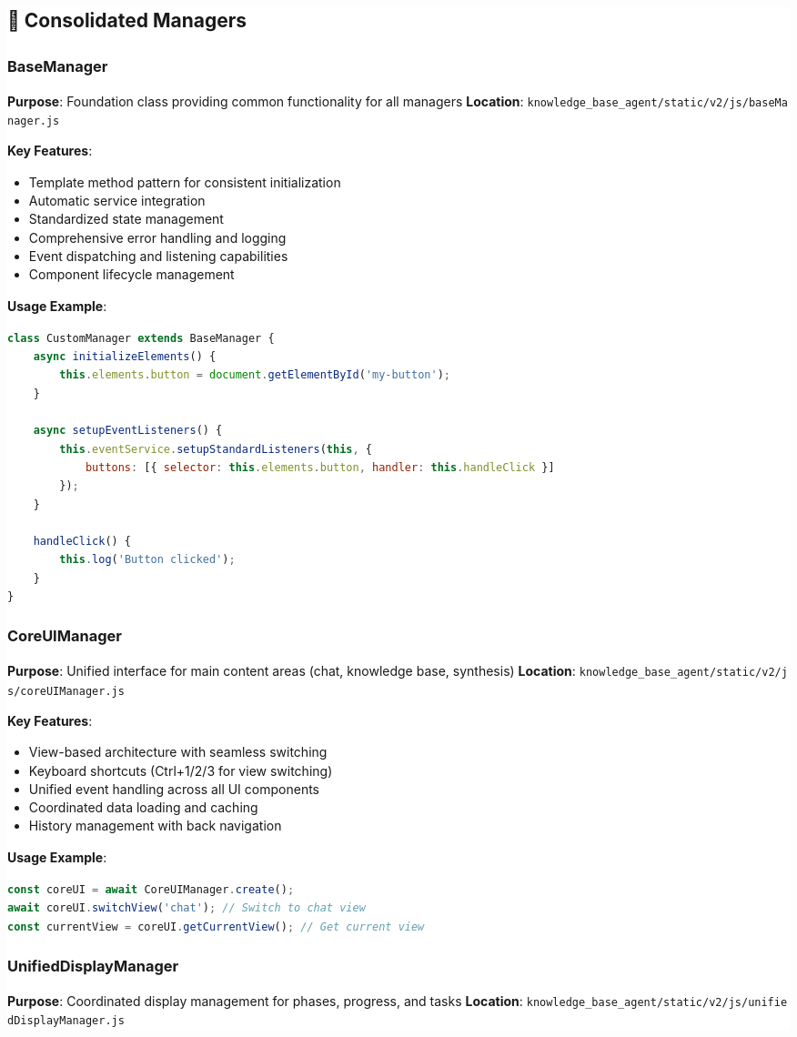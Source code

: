## 🏢 **Consolidated Managers**

### **BaseManager**
**Purpose**: Foundation class providing common functionality for all managers
**Location**: `knowledge_base_agent/static/v2/js/baseManager.js`

**Key Features**:
- Template method pattern for consistent initialization
- Automatic service integration
- Standardized state management
- Comprehensive error handling and logging
- Event dispatching and listening capabilities
- Component lifecycle management

**Usage Example**:
```javascript
class CustomManager extends BaseManager {
    async initializeElements() {
        this.elements.button = document.getElementById('my-button');
    }
    
    async setupEventListeners() {
        this.eventService.setupStandardListeners(this, {
            buttons: [{ selector: this.elements.button, handler: this.handleClick }]
        });
    }
    
    handleClick() {
        this.log('Button clicked');
    }
}
```

### **CoreUIManager**
**Purpose**: Unified interface for main content areas (chat, knowledge base, synthesis)
**Location**: `knowledge_base_agent/static/v2/js/coreUIManager.js`

**Key Features**:
- View-based architecture with seamless switching
- Keyboard shortcuts (Ctrl+1/2/3 for view switching)
- Unified event handling across all UI components
- Coordinated data loading and caching
- History management with back navigation

**Usage Example**:
```javascript
const coreUI = await CoreUIManager.create();
await coreUI.switchView('chat'); // Switch to chat view
const currentView = coreUI.getCurrentView(); // Get current view
```

### **UnifiedDisplayManager**
**Purpose**: Coordinated display management for phases, progress, and tasks
**Location**: `knowledge_base_agent/static/v2/js/unifiedDisplayManager.js`
